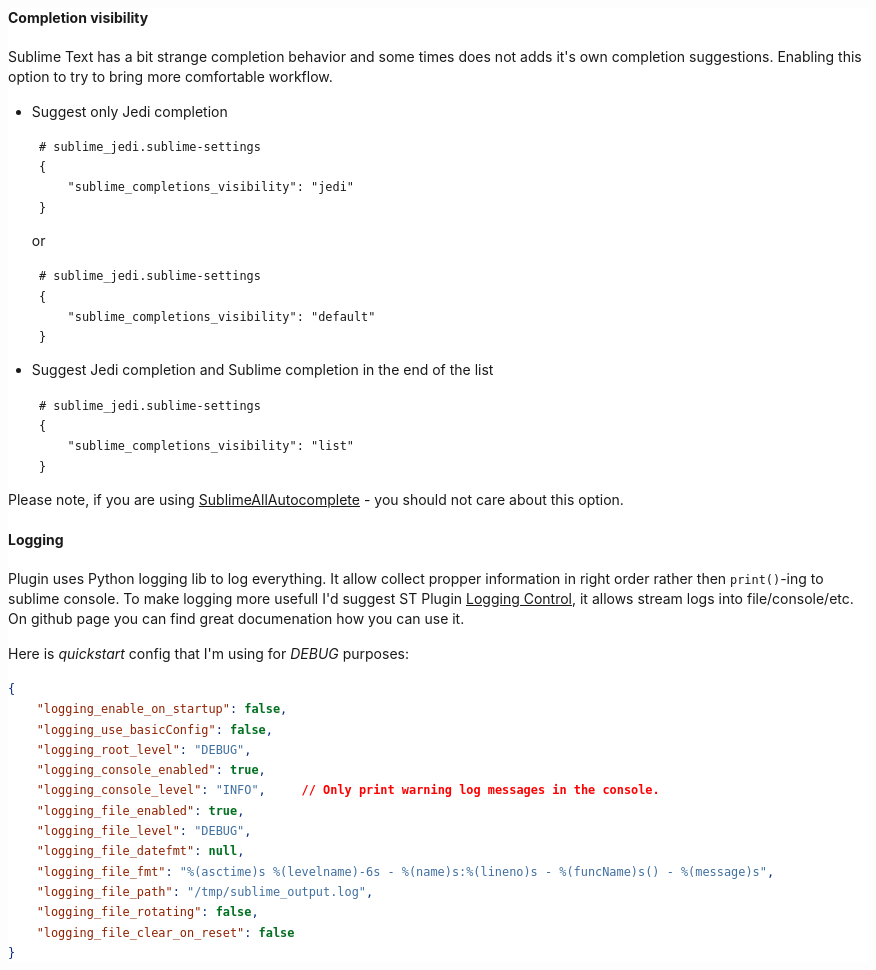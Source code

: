#### Completion visibility

Sublime Text has a bit strange completion behavior and some times does not adds it's own completion suggestions.
Enabling this option to try to bring more comfortable workflow.

 - Suggest only Jedi completion

        # sublime_jedi.sublime-settings
        {
            "sublime_completions_visibility": "jedi"
        }

   or

        # sublime_jedi.sublime-settings
        {
            "sublime_completions_visibility": "default"
        }

 - Suggest Jedi completion and Sublime completion in the end of the list

        # sublime_jedi.sublime-settings
        {
            "sublime_completions_visibility": "list"
        }

Please note, if you are using [SublimeAllAutocomplete](https://github.com/alienhard/SublimeAllAutocomplete) - you should not care about this option.


#### Logging

Plugin uses Python logging lib to log everything. It allow collect propper information in right order rather then `print()`-ing to sublime console.
To make logging more usefull I'd suggest ST Plugin [Logging Control](https://packagecontrol.io/packages/Logging%20Control), it allows stream logs into file/console/etc. 
On github page you can find great documenation how you can use it.

Here is *quickstart* config that I'm using for *DEBUG* purposes:

```json
{
    "logging_enable_on_startup": false,
    "logging_use_basicConfig": false,
    "logging_root_level": "DEBUG",
    "logging_console_enabled": true,
    "logging_console_level": "INFO",     // Only print warning log messages in the console.
    "logging_file_enabled": true,
    "logging_file_level": "DEBUG",
    "logging_file_datefmt": null,
    "logging_file_fmt": "%(asctime)s %(levelname)-6s - %(name)s:%(lineno)s - %(funcName)s() - %(message)s",
    "logging_file_path": "/tmp/sublime_output.log",
    "logging_file_rotating": false,
    "logging_file_clear_on_reset": false
}
```

